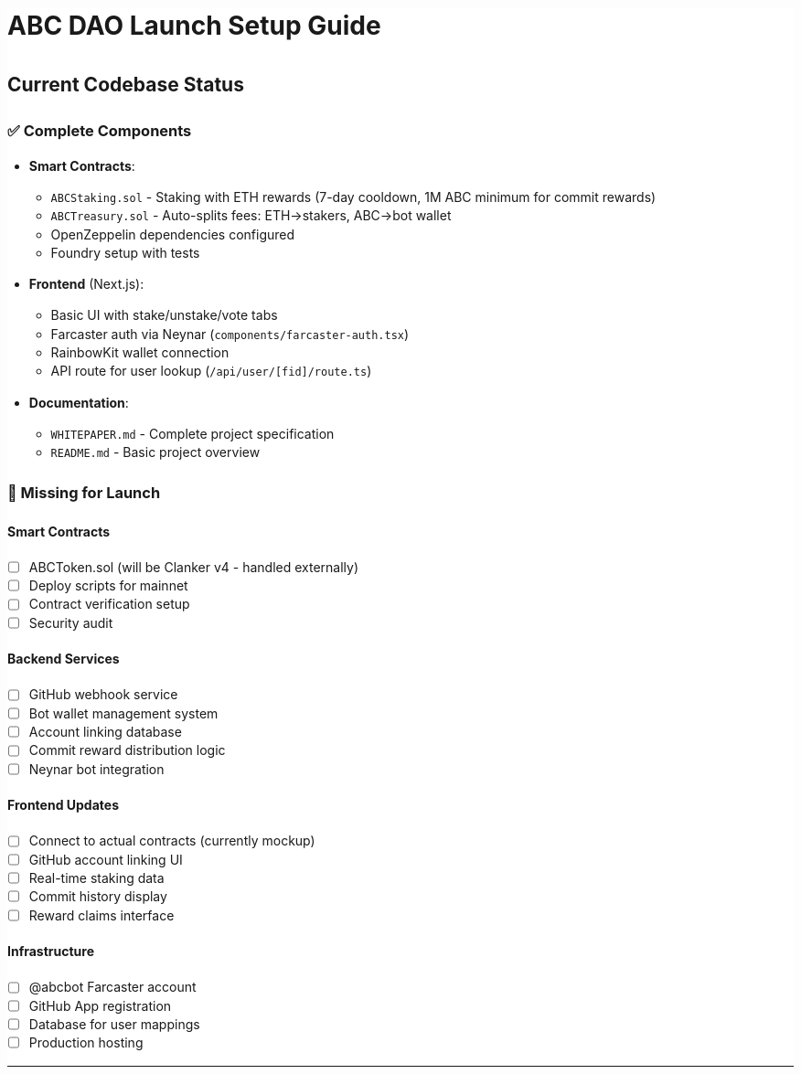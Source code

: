 # ABC DAO Launch Setup Guide

## Current Codebase Status

### ✅ Complete Components
- **Smart Contracts**:
  - `ABCStaking.sol` - Staking with ETH rewards (7-day cooldown, 1M ABC minimum for commit rewards)
  - `ABCTreasury.sol` - Auto-splits fees: ETH→stakers, ABC→bot wallet
  - OpenZeppelin dependencies configured
  - Foundry setup with tests

- **Frontend** (Next.js):
  - Basic UI with stake/unstake/vote tabs
  - Farcaster auth via Neynar (`components/farcaster-auth.tsx`)
  - RainbowKit wallet connection
  - API route for user lookup (`/api/user/[fid]/route.ts`)

- **Documentation**:
  - `WHITEPAPER.md` - Complete project specification
  - `README.md` - Basic project overview

### 🚧 Missing for Launch

#### Smart Contracts
- [ ] ABCToken.sol (will be Clanker v4 - handled externally)
- [ ] Deploy scripts for mainnet
- [ ] Contract verification setup
- [ ] Security audit

#### Backend Services
- [ ] GitHub webhook service
- [ ] Bot wallet management system
- [ ] Account linking database
- [ ] Commit reward distribution logic
- [ ] Neynar bot integration

#### Frontend Updates
- [ ] Connect to actual contracts (currently mockup)
- [ ] GitHub account linking UI
- [ ] Real-time staking data
- [ ] Commit history display
- [ ] Reward claims interface

#### Infrastructure
- [ ] @abcbot Farcaster account
- [ ] GitHub App registration
- [ ] Database for user mappings
- [ ] Production hosting

---
